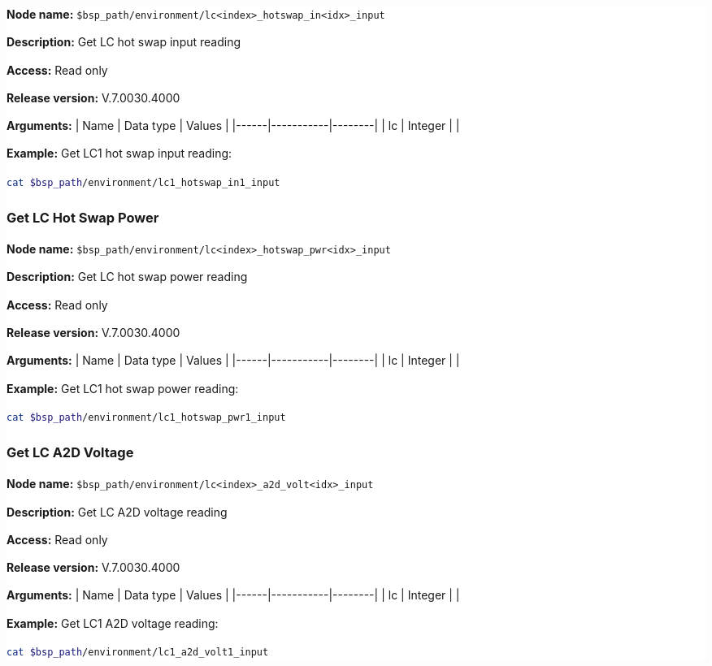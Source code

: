 **Node name:** `$bsp_path/environment/lc<index>_hotswap_in<idx>_input`

**Description:** Get LC<index> hot swap input reading

**Access:** Read only

**Release version:** V.7.0030.4000

**Arguments:**
| Name | Data type | Values |
|------|-----------|--------|
| lc | Integer |  |

**Example:** Get LC1 hot swap input reading:
```bash
cat $bsp_path/environment/lc1_hotswap_in1_input
```

### Get LC Hot Swap Power

**Node name:** `$bsp_path/environment/lc<index>_hotswap_pwr<idx>_input`

**Description:** Get LC<index> hot swap power reading

**Access:** Read only

**Release version:** V.7.0030.4000

**Arguments:**
| Name | Data type | Values |
|------|-----------|--------|
| lc | Integer |  |

**Example:** Get LC1 hot swap power reading:
```bash
cat $bsp_path/environment/lc1_hotswap_pwr1_input
```

### Get LC A2D Voltage

**Node name:** `$bsp_path/environment/lc<index>_a2d_volt<idx>_input`

**Description:** Get LC<index> A2D voltage reading

**Access:** Read only

**Release version:** V.7.0030.4000

**Arguments:**
| Name | Data type | Values |
|------|-----------|--------|
| lc | Integer |  |

**Example:** Get LC1 A2D voltage reading:
```bash
cat $bsp_path/environment/lc1_a2d_volt1_input
```
